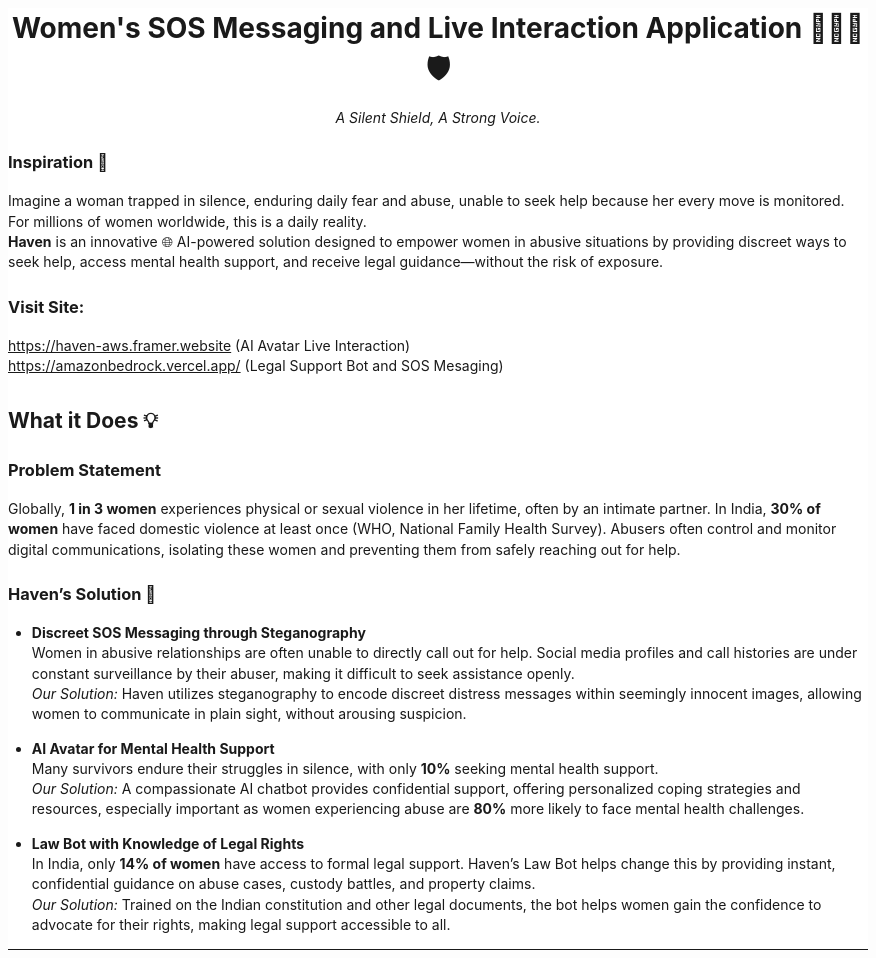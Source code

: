 <div align="center">

# Women's SOS Messaging and Live Interaction Application 👩🏻‍💼🛡️
*A Silent Shield, A Strong Voice.*

</div>


### Inspiration 🌟
Imagine a woman trapped in silence, enduring daily fear and abuse, unable to seek help because her every move is monitored. For millions of women worldwide, this is a daily reality.  
**Haven** is an innovative 🌐 AI-powered solution designed to empower women in abusive situations by providing discreet ways to seek help, access mental health support, and receive legal guidance—without the risk of exposure.

### Visit Site:
https://haven-aws.framer.website (AI Avatar Live Interaction)<br/>
https://amazonbedrock.vercel.app/ (Legal Support Bot and SOS Mesaging)<br>

## What it Does 💡

### Problem Statement 
Globally, **1 in 3 women** experiences physical or sexual violence in her lifetime, often by an intimate partner. In India, **30% of women** have faced domestic violence at least once (WHO, National Family Health Survey). Abusers often control and monitor digital communications, isolating these women and preventing them from safely reaching out for help.

### Haven’s Solution 💪

- **Discreet SOS Messaging through Steganography**  
  Women in abusive relationships are often unable to directly call out for help. Social media profiles and call histories are under constant surveillance by their abuser, making it difficult to seek assistance openly.  
   *Our Solution:* Haven utilizes steganography to encode discreet distress messages within seemingly innocent images, allowing women to communicate in plain sight, without arousing suspicion.

- **AI Avatar for Mental Health Support**  
  Many survivors endure their struggles in silence, with only **10%** seeking mental health support.  
   *Our Solution:* A compassionate AI chatbot provides confidential support, offering personalized coping strategies and resources, especially important as women experiencing abuse are **80%** more likely to face mental health challenges.

- **Law Bot with Knowledge of Legal Rights**  
  In India, only **14% of women** have access to formal legal support. Haven’s Law Bot helps change this by providing instant, confidential guidance on abuse cases, custody battles, and property claims.  
   *Our Solution:* Trained on the Indian constitution and other legal documents, the bot helps women gain the confidence to advocate for their rights, making legal support accessible to all.

---
